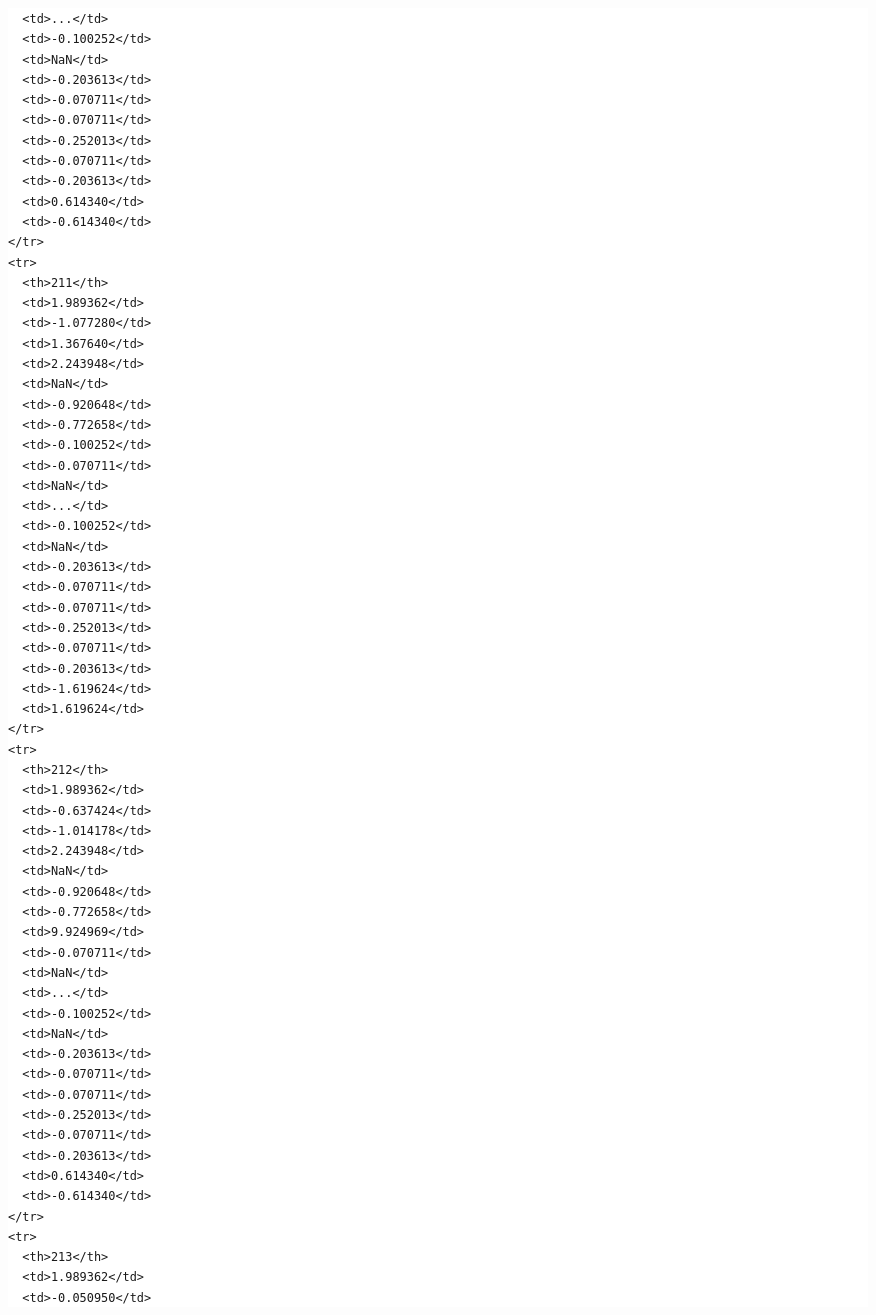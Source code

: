       <td>...</td>
      <td>-0.100252</td>
      <td>NaN</td>
      <td>-0.203613</td>
      <td>-0.070711</td>
      <td>-0.070711</td>
      <td>-0.252013</td>
      <td>-0.070711</td>
      <td>-0.203613</td>
      <td>0.614340</td>
      <td>-0.614340</td>
    </tr>
    <tr>
      <th>211</th>
      <td>1.989362</td>
      <td>-1.077280</td>
      <td>1.367640</td>
      <td>2.243948</td>
      <td>NaN</td>
      <td>-0.920648</td>
      <td>-0.772658</td>
      <td>-0.100252</td>
      <td>-0.070711</td>
      <td>NaN</td>
      <td>...</td>
      <td>-0.100252</td>
      <td>NaN</td>
      <td>-0.203613</td>
      <td>-0.070711</td>
      <td>-0.070711</td>
      <td>-0.252013</td>
      <td>-0.070711</td>
      <td>-0.203613</td>
      <td>-1.619624</td>
      <td>1.619624</td>
    </tr>
    <tr>
      <th>212</th>
      <td>1.989362</td>
      <td>-0.637424</td>
      <td>-1.014178</td>
      <td>2.243948</td>
      <td>NaN</td>
      <td>-0.920648</td>
      <td>-0.772658</td>
      <td>9.924969</td>
      <td>-0.070711</td>
      <td>NaN</td>
      <td>...</td>
      <td>-0.100252</td>
      <td>NaN</td>
      <td>-0.203613</td>
      <td>-0.070711</td>
      <td>-0.070711</td>
      <td>-0.252013</td>
      <td>-0.070711</td>
      <td>-0.203613</td>
      <td>0.614340</td>
      <td>-0.614340</td>
    </tr>
    <tr>
      <th>213</th>
      <td>1.989362</td>
      <td>-0.050950</td>